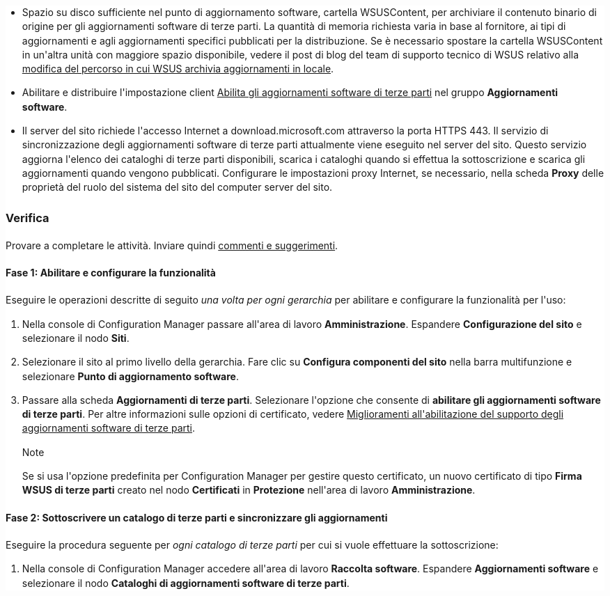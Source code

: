 - Spazio su disco sufficiente nel punto di aggiornamento software, cartella WSUSContent, per archiviare il contenuto binario di origine per gli aggiornamenti software di terze parti. La quantità di memoria richiesta varia in base al fornitore, ai tipi di aggiornamenti e agli aggiornamenti specifici pubblicati per la distribuzione. Se è necessario spostare la cartella WSUSContent in un'altra unità con maggiore spazio disponibile, vedere il post di blog del team di supporto tecnico di WSUS relativo alla [modifica del percorso in cui WSUS archivia aggiornamenti in locale](https://blogs.technet.microsoft.com/sus/2008/05/19/wsus-how-to-change-the-location-where-wsus-stores-updates-locally/).  

- Abilitare e distribuire l'impostazione client [Abilita gli aggiornamenti software di terze parti](/sccm/core/clients/deploy/about-client-settings#enable-third-party-software-updates) nel gruppo **Aggiornamenti software**.  

- Il server del sito richiede l'accesso Internet a download.microsoft.com attraverso la porta HTTPS 443. Il servizio di sincronizzazione degli aggiornamenti software di terze parti attualmente viene eseguito nel server del sito. Questo servizio aggiorna l'elenco dei cataloghi di terze parti disponibili, scarica i cataloghi quando si effettua la sottoscrizione e scarica gli aggiornamenti quando vengono pubblicati. Configurare le impostazioni proxy Internet, se necessario, nella scheda **Proxy** delle proprietà del ruolo del sistema del sito del computer server del sito.  


### <a name="try-it-out"></a>Verifica
 Provare a completare le attività. Inviare quindi [commenti e suggerimenti](capabilities-in-technical-preview-1804.md#bkmk_feedback).


#### <a name="phase-1-enable-and-set-up-the-feature"></a>Fase 1: Abilitare e configurare la funzionalità
Eseguire le operazioni descritte di seguito *una volta per ogni gerarchia* per abilitare e configurare la funzionalità per l'uso:  

1. Nella console di Configuration Manager passare all'area di lavoro **Amministrazione**. Espandere **Configurazione del sito** e selezionare il nodo **Siti**.  

2. Selezionare il sito al primo livello della gerarchia. Fare clic su **Configura componenti del sito** nella barra multifunzione e selezionare **Punto di aggiornamento software**.  

3. Passare alla scheda **Aggiornamenti di terze parti**. Selezionare l'opzione che consente di **abilitare gli aggiornamenti software di terze parti**. Per altre informazioni sulle opzioni di certificato, vedere [Miglioramenti all'abilitazione del supporto degli aggiornamenti software di terze parti](/sccm/core/get-started/capabilities-in-technical-preview-1805#improvements-for-enabling-third-party-software-update-support).  

   > [!Note]  
   > Se si usa l'opzione predefinita per Configuration Manager per gestire questo certificato, un nuovo certificato di tipo **Firma WSUS di terze parti** creato nel nodo **Certificati** in  **Protezione** nell'area di lavoro **Amministrazione**.  


#### <a name="phase-2-subscribe-to-a-third-party-catalog-and-sync-updates"></a>Fase 2: Sottoscrivere un catalogo di terze parti e sincronizzare gli aggiornamenti
Eseguire la procedura seguente per *ogni catalogo di terze parti* per cui si vuole effettuare la sottoscrizione:  

1. Nella console di Configuration Manager accedere all'area di lavoro **Raccolta software**. Espandere **Aggiornamenti software** e selezionare il nodo **Cataloghi di aggiornamenti software di terze parti**.  
